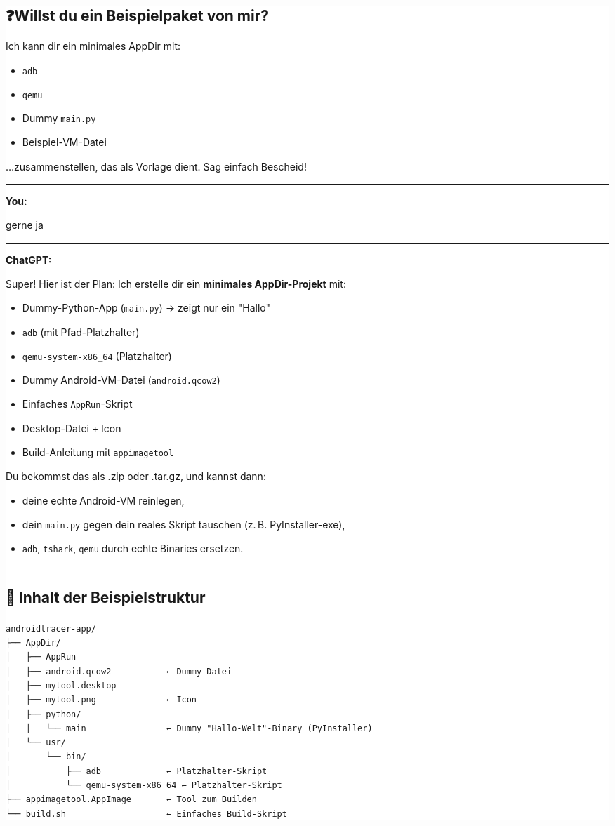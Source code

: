 ❓Willst du ein Beispielpaket von mir?
-------------------------------------

Ich kann dir ein minimales AppDir mit:

* `adb`
    
* `qemu`
    
* Dummy `main.py`
    
* Beispiel-VM-Datei
    

…zusammenstellen, das als Vorlage dient. Sag einfach Bescheid!

* * *

**You:**

gerne ja

* * *

**ChatGPT:**

Super! Hier ist der Plan: Ich erstelle dir ein **minimales AppDir-Projekt** mit:

* Dummy-Python-App (`main.py`) → zeigt nur ein "Hallo"
    
* `adb` (mit Pfad-Platzhalter)
    
* `qemu-system-x86_64` (Platzhalter)
    
* Dummy Android-VM-Datei (`android.qcow2`)
    
* Einfaches `AppRun`-Skript
    
* Desktop-Datei + Icon
    
* Build-Anleitung mit `appimagetool`
    

Du bekommst das als .zip oder .tar.gz, und kannst dann:

* deine echte Android-VM reinlegen,
    
* dein `main.py` gegen dein reales Skript tauschen (z. B. PyInstaller-exe),
    
* `adb`, `tshark`, `qemu` durch echte Binaries ersetzen.
    

* * *

🔧 Inhalt der Beispielstruktur
------------------------------

```
androidtracer-app/
├── AppDir/
│   ├── AppRun
│   ├── android.qcow2           ← Dummy-Datei
│   ├── mytool.desktop
│   ├── mytool.png              ← Icon
│   ├── python/
│   │   └── main                ← Dummy "Hallo-Welt"-Binary (PyInstaller)
│   └── usr/
│       └── bin/
│           ├── adb             ← Platzhalter-Skript
│           └── qemu-system-x86_64 ← Platzhalter-Skript
├── appimagetool.AppImage       ← Tool zum Builden
└── build.sh                    ← Einfaches Build-Skript
```
